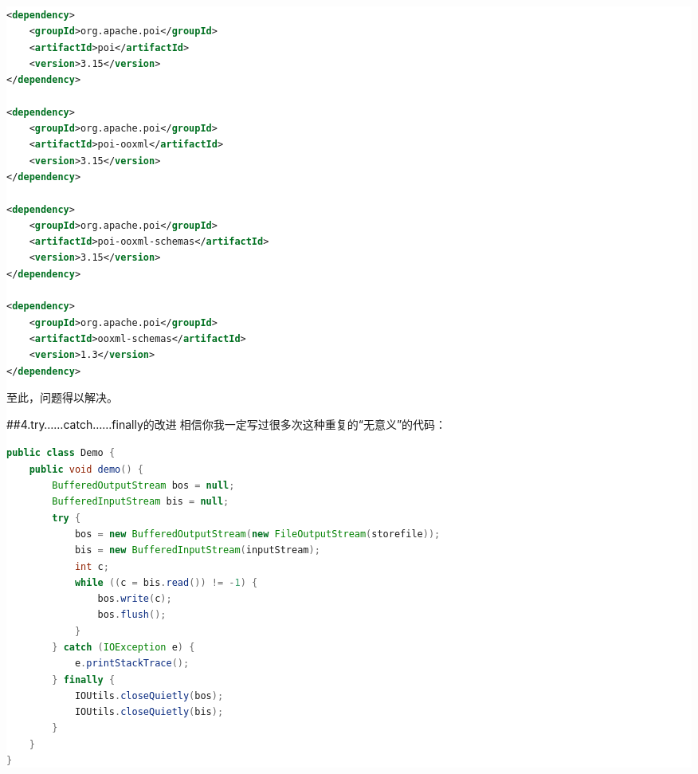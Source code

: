 ```xml
<dependency>
	<groupId>org.apache.poi</groupId>
	<artifactId>poi</artifactId>
	<version>3.15</version>
</dependency>

<dependency>
	<groupId>org.apache.poi</groupId>
	<artifactId>poi-ooxml</artifactId>
	<version>3.15</version>
</dependency>

<dependency>
	<groupId>org.apache.poi</groupId>
	<artifactId>poi-ooxml-schemas</artifactId>
	<version>3.15</version>
</dependency>

<dependency>
	<groupId>org.apache.poi</groupId>
	<artifactId>ooxml-schemas</artifactId>
	<version>1.3</version>
</dependency>
```

至此，问题得以解决。

##4.try……catch……finally的改进
相信你我一定写过很多次这种重复的“无意义”的代码：

```java
public class Demo {
    public void demo() {
        BufferedOutputStream bos = null;
        BufferedInputStream bis = null;
        try {
            bos = new BufferedOutputStream(new FileOutputStream(storefile));
            bis = new BufferedInputStream(inputStream);
            int c;
            while ((c = bis.read()) != -1) {
                bos.write(c);
                bos.flush();
            }
        } catch (IOException e) {
            e.printStackTrace();
        } finally {
            IOUtils.closeQuietly(bos);
            IOUtils.closeQuietly(bis);
        }
    }
}
```
